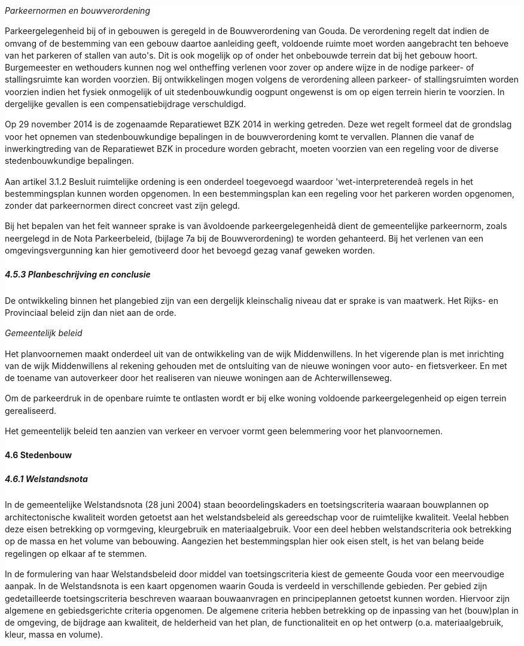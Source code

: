 *Parkeernormen en bouwverordening*

Parkeergelegenheid bij of in gebouwen is geregeld in de Bouwverordening van Gouda. De verordening regelt dat indien de omvang of de bestemming van een gebouw daartoe aanleiding geeft, voldoende ruimte moet worden aangebracht ten behoeve van het parkeren of stallen van auto's. Dit is ook mogelijk op of onder het onbebouwde terrein dat bij het gebouw hoort. Burgemeester en wethouders kunnen nog wel ontheffing verlenen voor zover op andere wijze in de nodige parkeer\- of stallingsruimte kan worden voorzien. Bij ontwikkelingen mogen volgens de verordening alleen parkeer\- of stallingsruimten worden voorzien indien het fysiek onmogelijk of uit stedenbouwkundig oogpunt ongewenst is om op eigen terrein hierin te voorzien. In dergelijke gevallen is een compensatiebijdrage verschuldigd.

Op 29 november 2014 is de zogenaamde Reparatiewet BZK 2014 in werking getreden. Deze wet regelt formeel dat de grondslag voor het opnemen van stedenbouwkundige bepalingen in de bouwverordening komt te vervallen. Plannen die vanaf de inwerkingtreding van de Reparatiewet BZK in procedure worden gebracht, moeten voorzien van een regeling voor de diverse stedenbouwkundige bepalingen.

Aan artikel 3\.1\.2 Besluit ruimtelijke ordening is een onderdeel toegevoegd waardoor 'wet\-interpreterendeâ regels in het bestemmingsplan kunnen worden opgenomen. In een bestemmingsplan kan een regeling voor het parkeren worden opgenomen, zonder dat parkeernormen direct concreet vast zijn gelegd.

Bij het bepalen van het feit wanneer sprake is van âvoldoende parkeergelegenheidâ dient de gemeentelijke parkeernorm, zoals neergelegd in de Nota Parkeerbeleid, (bijlage 7a bij de Bouwverordening) te worden gehanteerd. Bij het verlenen van een omgevingsvergunning kan hier gemotiveerd door het bevoegd gezag vanaf geweken worden.

##### 4\.5\.3 Planbeschrijving en conclusie

De ontwikkeling binnen het plangebied zijn van een dergelijk kleinschalig niveau dat er sprake is van maatwerk. Het Rijks\- en Provinciaal beleid zijn dan niet aan de orde.

*Gemeentelijk beleid*

Het planvoornemen maakt onderdeel uit van de ontwikkeling van de wijk Middenwillens. In het vigerende plan is met inrichting van de wijk Middenwillens al rekening gehouden met de ontsluiting van de nieuwe woningen voor auto\- en fietsverkeer. En met de toename van autoverkeer door het realiseren van nieuwe woningen aan de Achterwillenseweg.

Om de parkeerdruk in de openbare ruimte te ontlasten wordt er bij elke woning voldoende parkeergelegenheid op eigen terrein gerealiseerd.

Het gemeentelijk beleid ten aanzien van verkeer en vervoer vormt geen belemmering voor het planvoornemen.

#### 4\.6 Stedenbouw

##### 4\.6\.1 Welstandsnota

In de gemeentelijke Welstandsnota (28 juni 2004\) staan beoordelingskaders en toetsingscriteria waaraan bouwplannen op architectonische kwaliteit worden getoetst aan het welstandsbeleid als gereedschap voor de ruimtelijke kwaliteit. Veelal hebben deze eisen betrekking op vormgeving, kleurgebruik en materiaalgebruik. Voor een deel hebben welstandscriteria ook betrekking op de massa en het volume van bebouwing. Aangezien het bestemmingsplan hier ook eisen stelt, is het van belang beide regelingen op elkaar af te stemmen.

In de formulering van haar Welstandsbeleid door middel van toetsingscriteria kiest de gemeente Gouda voor een meervoudige aanpak. In de Welstandsnota is een kaart opgenomen waarin Gouda is verdeeld in verschillende gebieden. Per gebied zijn gedetailleerde toetsingscriteria beschreven waaraan bouwaanvragen en principeplannen getoetst kunnen worden. Hiervoor zijn algemene en gebiedsgerichte criteria opgenomen. De algemene criteria hebben betrekking op de inpassing van het (bouw)plan in de omgeving, de bijdrage aan kwaliteit, de helderheid van het plan, de functionaliteit en op het ontwerp (o.a. materiaalgebruik, kleur, massa en volume).
